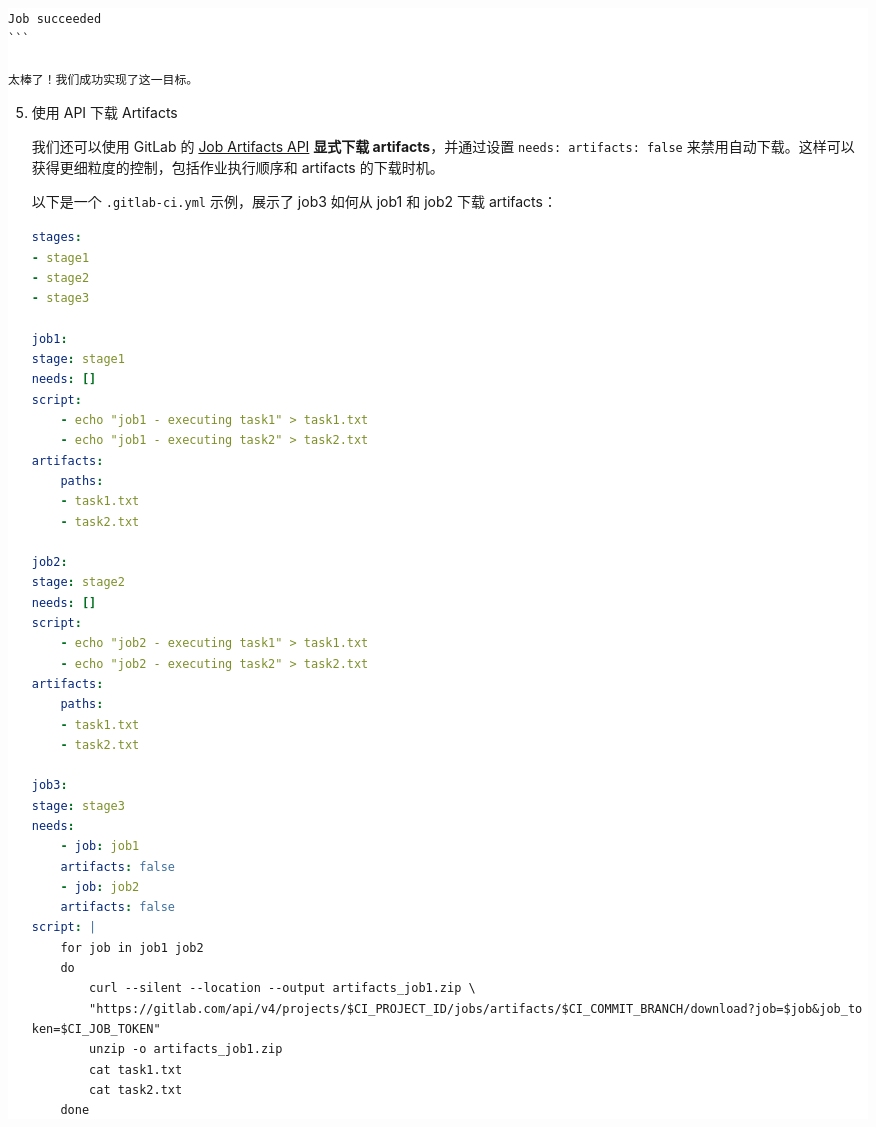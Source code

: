     Job succeeded
    ```

    太棒了！我们成功实现了这一目标。

5. 使用 API 下载 Artifacts

    我们还可以使用 GitLab 的 [Job Artifacts API](https://docs.gitlab.com/ee/api/job_artifacts.html) **显式下载 artifacts**，并通过设置 `needs: artifacts: false` 来禁用自动下载。这样可以获得更细粒度的控制，包括作业执行顺序和 artifacts 的下载时机。

    以下是一个 `.gitlab-ci.yml` 示例，展示了 job3 如何从 job1 和 job2 下载 artifacts：

    ```yaml
    stages:
    - stage1
    - stage2
    - stage3

    job1:
    stage: stage1
    needs: []
    script:
        - echo "job1 - executing task1" > task1.txt
        - echo "job1 - executing task2" > task2.txt
    artifacts:
        paths:
        - task1.txt
        - task2.txt

    job2:
    stage: stage2
    needs: []
    script:
        - echo "job2 - executing task1" > task1.txt
        - echo "job2 - executing task2" > task2.txt
    artifacts:
        paths:
        - task1.txt
        - task2.txt

    job3:
    stage: stage3
    needs: 
        - job: job1
        artifacts: false
        - job: job2
        artifacts: false
    script: |
        for job in job1 job2
        do
            curl --silent --location --output artifacts_job1.zip \
            "https://gitlab.com/api/v4/projects/$CI_PROJECT_ID/jobs/artifacts/$CI_COMMIT_BRANCH/download?job=$job&job_token=$CI_JOB_TOKEN"
            unzip -o artifacts_job1.zip
            cat task1.txt
            cat task2.txt
        done
    ```
